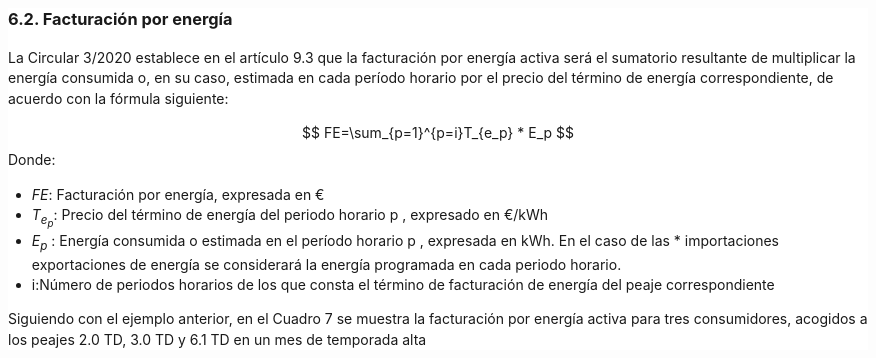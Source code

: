 

### 6.2. Facturación por energía



La Circular 3/2020 establece en el artículo 9.3 que la facturación por energía
activa será el sumatorio resultante de multiplicar la energía consumida o, en su
caso, estimada en cada período horario por el precio del término de energía
correspondiente, de acuerdo con la fórmula siguiente:


$$
FE=\sum_{p=1}^{p=i}T_{e_p} * E_p
$$
Donde:

* $FE$: Facturación por energía, expresada en €
* $T_{e_p}$: Precio del término de energía del periodo horario p , expresado en €/kWh
* $E_p$ : Energía consumida o estimada en el período horario p , expresada en kWh. En el caso de las * importaciones   exportaciones de energía se considerará la energía programada en cada periodo horario.
* i:Número de periodos horarios de los que consta el término de facturación de energía del peaje correspondiente

Siguiendo con el ejemplo anterior, en el Cuadro 7 se muestra la facturación por
energía activa para tres consumidores, acogidos a los peajes 2.0 TD, 3.0 TD y
6.1 TD en un mes de temporada alta 



